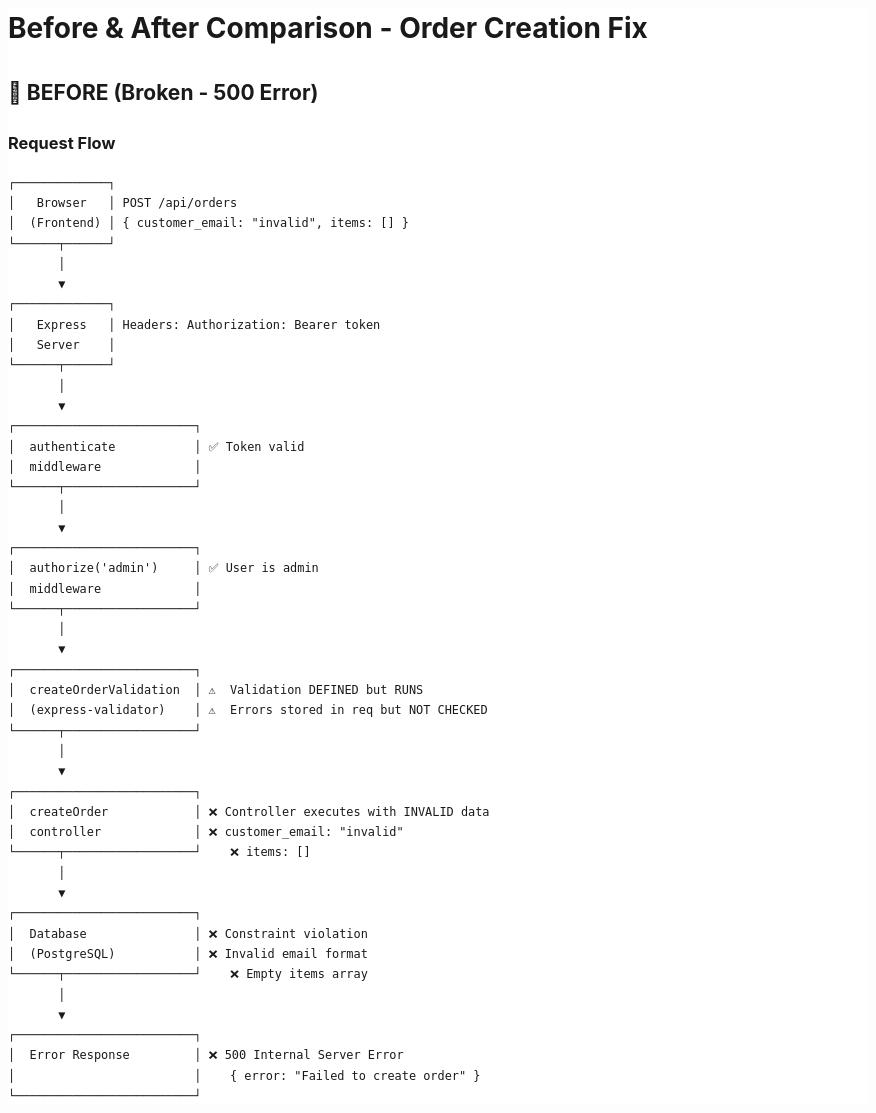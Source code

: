 # Before & After Comparison - Order Creation Fix

## 🔴 BEFORE (Broken - 500 Error)

### Request Flow
```
┌─────────────┐
│   Browser   │ POST /api/orders
│  (Frontend) │ { customer_email: "invalid", items: [] }
└──────┬──────┘
       │
       ▼
┌─────────────┐
│   Express   │ Headers: Authorization: Bearer token
│   Server    │
└──────┬──────┘
       │
       ▼
┌─────────────────────────┐
│  authenticate           │ ✅ Token valid
│  middleware             │
└──────┬──────────────────┘
       │
       ▼
┌─────────────────────────┐
│  authorize('admin')     │ ✅ User is admin
│  middleware             │
└──────┬──────────────────┘
       │
       ▼
┌─────────────────────────┐
│  createOrderValidation  │ ⚠️  Validation DEFINED but RUNS
│  (express-validator)    │ ⚠️  Errors stored in req but NOT CHECKED
└──────┬──────────────────┘
       │
       ▼
┌─────────────────────────┐
│  createOrder            │ ❌ Controller executes with INVALID data
│  controller             │ ❌ customer_email: "invalid"
└──────┬──────────────────┘    ❌ items: []
       │
       ▼
┌─────────────────────────┐
│  Database               │ ❌ Constraint violation
│  (PostgreSQL)           │ ❌ Invalid email format
└──────┬──────────────────┘    ❌ Empty items array
       │
       ▼
┌─────────────────────────┐
│  Error Response         │ ❌ 500 Internal Server Error
│                         │    { error: "Failed to create order" }
└─────────────────────────┘
```
